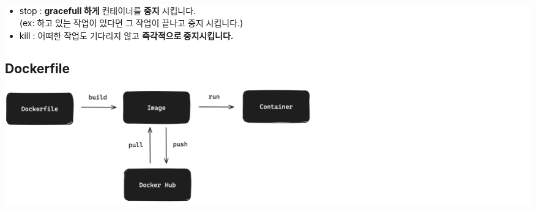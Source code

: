 - stop : **gracefull 하게** 컨테이너를 **중지** 시킵니다.
  <br>(ex: 하고 있는 작업이 있다면 그 작업이 끝나고 중지 시킵니다.)
- kill : 어떠한 작업도 기다리지 않고 **즉각적으로 중지시킵니다.**

## Dockerfile

<img width=500 src="../../assets/img/docs/docker/docker-file.png" />
